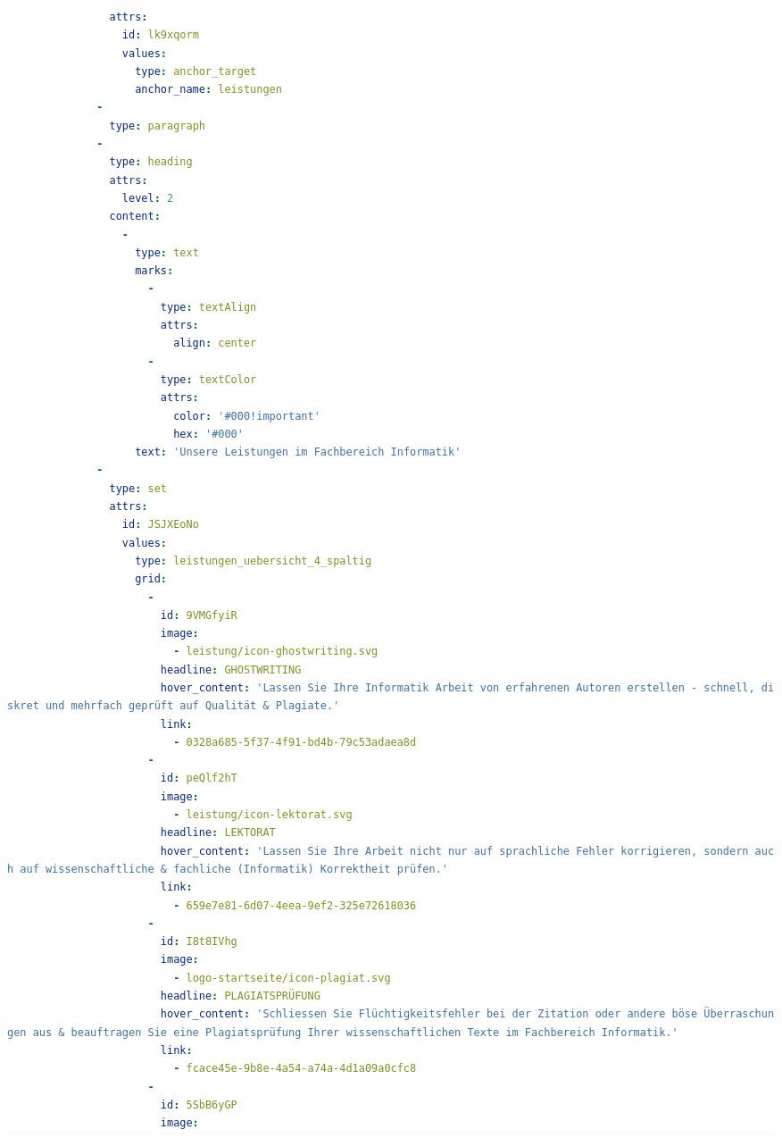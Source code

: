 ```yaml
                attrs:
                  id: lk9xqorm
                  values:
                    type: anchor_target
                    anchor_name: leistungen
              -
                type: paragraph
              -
                type: heading
                attrs:
                  level: 2
                content:
                  -
                    type: text
                    marks:
                      -
                        type: textAlign
                        attrs:
                          align: center
                      -
                        type: textColor
                        attrs:
                          color: '#000!important'
                          hex: '#000'
                    text: 'Unsere Leistungen im Fachbereich Informatik'
              -
                type: set
                attrs:
                  id: JSJXEoNo
                  values:
                    type: leistungen_uebersicht_4_spaltig
                    grid:
                      -
                        id: 9VMGfyiR
                        image:
                          - leistung/icon-ghostwriting.svg
                        headline: GHOSTWRITING
                        hover_content: 'Lassen Sie Ihre Informatik Arbeit von erfahrenen Autoren erstellen - schnell, diskret und mehrfach geprüft auf Qualität & Plagiate.'
                        link:
                          - 0328a685-5f37-4f91-bd4b-79c53adaea8d
                      -
                        id: peQlf2hT
                        image:
                          - leistung/icon-lektorat.svg
                        headline: LEKTORAT
                        hover_content: 'Lassen Sie Ihre Arbeit nicht nur auf sprachliche Fehler korrigieren, sondern auch auf wissenschaftliche & fachliche (Informatik) Korrektheit prüfen.'
                        link:
                          - 659e7e81-6d07-4eea-9ef2-325e72618036
                      -
                        id: I8t8IVhg
                        image:
                          - logo-startseite/icon-plagiat.svg
                        headline: PLAGIATSPRÜFUNG
                        hover_content: 'Schliessen Sie Flüchtigkeitsfehler bei der Zitation oder andere böse Überraschungen aus & beauftragen Sie eine Plagiatsprüfung Ihrer wissenschaftlichen Texte im Fachbereich Informatik.'
                        link:
                          - fcace45e-9b8e-4a54-a74a-4d1a09a0cfc8
                      -
                        id: 5SbB6yGP
                        image:
```